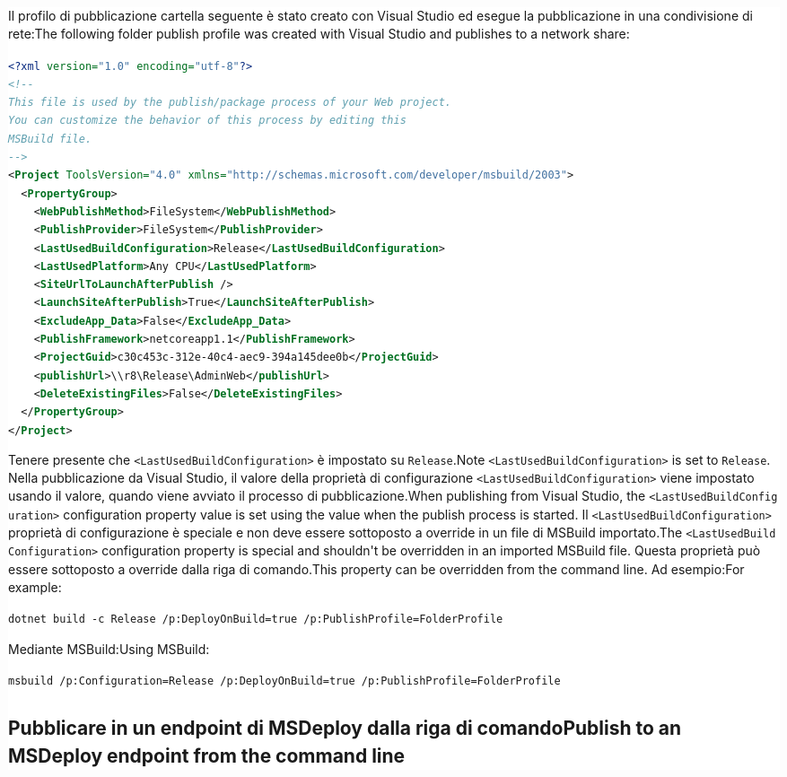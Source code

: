<span data-ttu-id="cf5a5-226">Il profilo di pubblicazione cartella seguente è stato creato con Visual Studio ed esegue la pubblicazione in una condivisione di rete:</span><span class="sxs-lookup"><span data-stu-id="cf5a5-226">The following folder publish profile was created with Visual Studio and publishes to a network share:</span></span>

```xml
<?xml version="1.0" encoding="utf-8"?>
<!--
This file is used by the publish/package process of your Web project.
You can customize the behavior of this process by editing this 
MSBuild file.
-->
<Project ToolsVersion="4.0" xmlns="http://schemas.microsoft.com/developer/msbuild/2003">
  <PropertyGroup>
    <WebPublishMethod>FileSystem</WebPublishMethod>
    <PublishProvider>FileSystem</PublishProvider>
    <LastUsedBuildConfiguration>Release</LastUsedBuildConfiguration>
    <LastUsedPlatform>Any CPU</LastUsedPlatform>
    <SiteUrlToLaunchAfterPublish />
    <LaunchSiteAfterPublish>True</LaunchSiteAfterPublish>
    <ExcludeApp_Data>False</ExcludeApp_Data>
    <PublishFramework>netcoreapp1.1</PublishFramework>
    <ProjectGuid>c30c453c-312e-40c4-aec9-394a145dee0b</ProjectGuid>
    <publishUrl>\\r8\Release\AdminWeb</publishUrl>
    <DeleteExistingFiles>False</DeleteExistingFiles>
  </PropertyGroup>
</Project>
```

<span data-ttu-id="cf5a5-227">Tenere presente che `<LastUsedBuildConfiguration>` è impostato su `Release`.</span><span class="sxs-lookup"><span data-stu-id="cf5a5-227">Note `<LastUsedBuildConfiguration>` is set to `Release`.</span></span> <span data-ttu-id="cf5a5-228">Nella pubblicazione da Visual Studio, il valore della proprietà di configurazione `<LastUsedBuildConfiguration>` viene impostato usando il valore, quando viene avviato il processo di pubblicazione.</span><span class="sxs-lookup"><span data-stu-id="cf5a5-228">When publishing from Visual Studio, the `<LastUsedBuildConfiguration>` configuration property value is set using the value when the publish process is started.</span></span> <span data-ttu-id="cf5a5-229">Il `<LastUsedBuildConfiguration>` proprietà di configurazione è speciale e non deve essere sottoposto a override in un file di MSBuild importato.</span><span class="sxs-lookup"><span data-stu-id="cf5a5-229">The `<LastUsedBuildConfiguration>` configuration property is special and shouldn't be overridden in an imported MSBuild file.</span></span> <span data-ttu-id="cf5a5-230">Questa proprietà può essere sottoposto a override dalla riga di comando.</span><span class="sxs-lookup"><span data-stu-id="cf5a5-230">This property can be overridden from the command line.</span></span> <span data-ttu-id="cf5a5-231">Ad esempio:</span><span class="sxs-lookup"><span data-stu-id="cf5a5-231">For example:</span></span>

`dotnet build -c Release /p:DeployOnBuild=true /p:PublishProfile=FolderProfile`

<span data-ttu-id="cf5a5-232">Mediante MSBuild:</span><span class="sxs-lookup"><span data-stu-id="cf5a5-232">Using MSBuild:</span></span>

`msbuild /p:Configuration=Release /p:DeployOnBuild=true /p:PublishProfile=FolderProfile`

## <a name="publish-to-an-msdeploy-endpoint-from-the-command-line"></a><span data-ttu-id="cf5a5-233">Pubblicare in un endpoint di MSDeploy dalla riga di comando</span><span class="sxs-lookup"><span data-stu-id="cf5a5-233">Publish to an MSDeploy endpoint from the command line</span></span>
